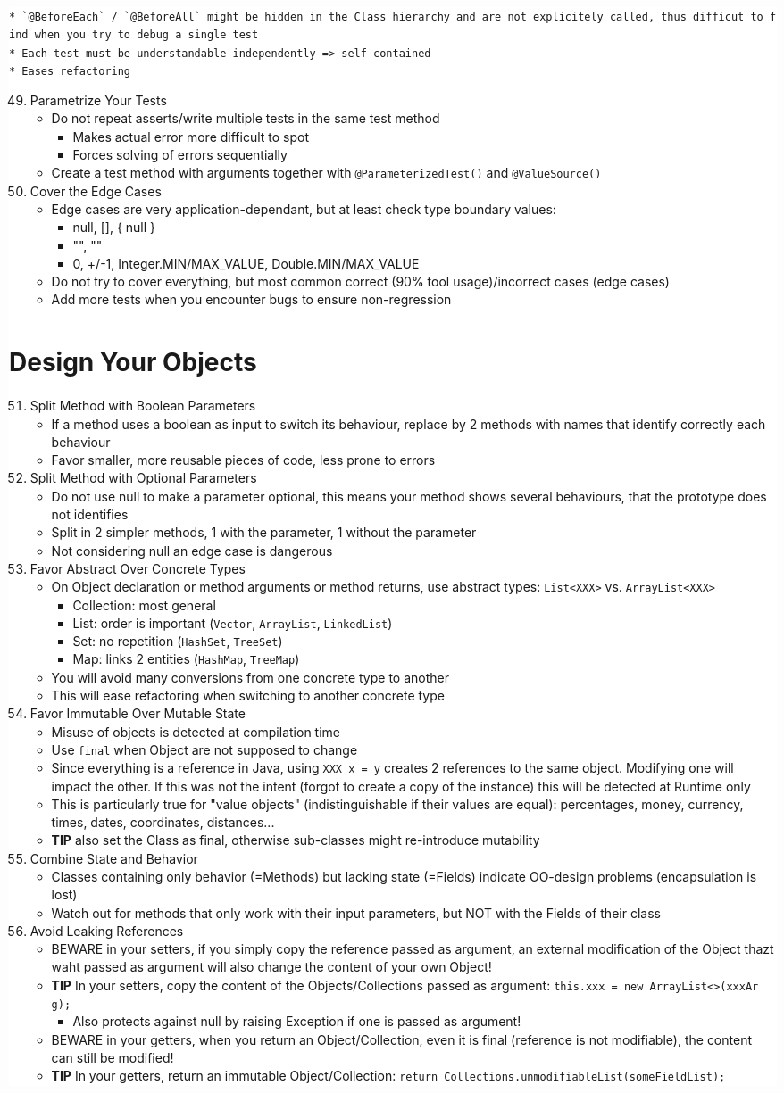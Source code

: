     * `@BeforeEach` / `@BeforeAll` might be hidden in the Class hierarchy and are not explicitely called, thus difficut to find when you try to debug a single test
    * Each test must be understandable independently => self contained
    * Eases refactoring
49. Parametrize Your Tests
    * Do not repeat asserts/write multiple tests in the same test method
        * Makes actual error more difficult to spot
        * Forces solving of errors sequentially
    * Create a test method with arguments together with `@ParameterizedTest()` and `@ValueSource()`
50. Cover the Edge Cases
    * Edge cases are very application-dependant, but at least check type boundary values:
        * null, [], { null }
        * "", "<UTF-8 scramble>"
        * 0, +/-1, Integer.MIN/MAX_VALUE, Double.MIN/MAX_VALUE
    * Do not try to cover everything, but most common correct (90% tool usage)/incorrect cases (edge cases)
    * Add more tests when you encounter bugs to ensure non-regression

# Design Your Objects
51. Split Method with Boolean Parameters
    * If a method uses a boolean as input to switch its behaviour, replace by 2 methods with names that identify correctly each behaviour
    * Favor smaller, more reusable pieces of code, less prone to errors
52. Split Method with Optional Parameters
    * Do not use null to make a parameter optional, this means your method shows several behaviours, that the prototype does not identifies
    * Split in 2 simpler methods, 1 with the parameter, 1 without the parameter
    * Not considering null an edge case is dangerous
53. Favor Abstract Over Concrete Types
    * On Object declaration or method arguments or method returns, use abstract types: `List<XXX>` vs. `ArrayList<XXX>`
        * Collection: most general
        * List: order is important (`Vector`, `ArrayList`, `LinkedList`)
        * Set: no repetition (`HashSet`, `TreeSet`)
        * Map: links 2 entities (`HashMap`, `TreeMap`)
    * You will avoid many conversions from one concrete type to another
    * This will ease refactoring when switching to another concrete type
54. Favor Immutable Over Mutable State
    * Misuse of objects is detected at compilation time
    * Use `final` when Object are not supposed to change
    * Since everything is a reference in Java, using `XXX x = y` creates 2 references to the same object. Modifying one will impact the other. If this was not the intent (forgot to create a copy of the instance) this will be detected at Runtime only
    * This is particularly true for "value objects" (indistinguishable if their values are equal): percentages, money, currency, times, dates, coordinates, distances...
    * **TIP** also set the Class as final, otherwise sub-classes might re-introduce mutability
55. Combine State and Behavior
    * Classes containing only behavior (=Methods) but lacking state (=Fields) indicate OO-design problems (encapsulation is lost)
    * Watch out for methods that only work with their input parameters, but NOT with the Fields of their class
56. Avoid Leaking References
    * BEWARE in your setters, if you simply copy the reference passed as argument, an external modification of the Object thazt waht passed as argument will also change the content of your own Object!
    * **TIP** In your setters, copy the content of the Objects/Collections passed as argument: `this.xxx = new ArrayList<>(xxxArg);`
        * Also protects against null by raising Exception if one is passed as argument!
    * BEWARE in your getters, when you return an Object/Collection, even it is final (reference is not modifiable), the content can still be modified!
    * **TIP** In your getters, return an immutable Object/Collection: `return Collections.unmodifiableList(someFieldList);`
